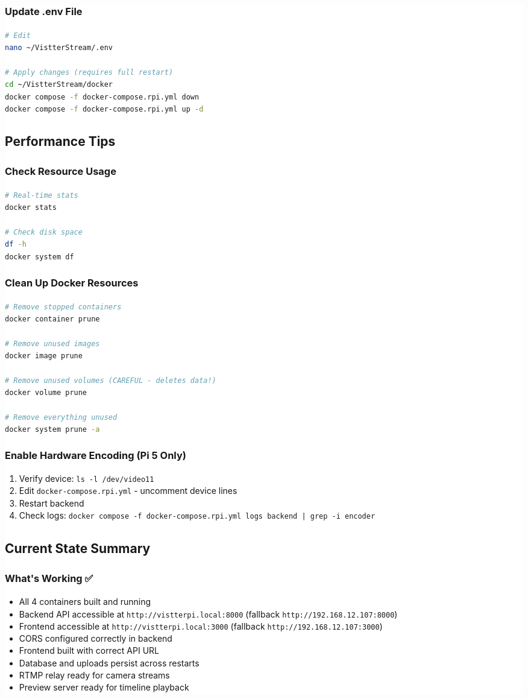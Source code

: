### Update .env File
```bash
# Edit
nano ~/VistterStream/.env

# Apply changes (requires full restart)
cd ~/VistterStream/docker
docker compose -f docker-compose.rpi.yml down
docker compose -f docker-compose.rpi.yml up -d
```

## Performance Tips

### Check Resource Usage
```bash
# Real-time stats
docker stats

# Check disk space
df -h
docker system df
```

### Clean Up Docker Resources
```bash
# Remove stopped containers
docker container prune

# Remove unused images
docker image prune

# Remove unused volumes (CAREFUL - deletes data!)
docker volume prune

# Remove everything unused
docker system prune -a
```

### Enable Hardware Encoding (Pi 5 Only)
1. Verify device: `ls -l /dev/video11`
2. Edit `docker-compose.rpi.yml` - uncomment device lines
3. Restart backend
4. Check logs: `docker compose -f docker-compose.rpi.yml logs backend | grep -i encoder`

## Current State Summary

### What's Working ✅
- All 4 containers built and running
- Backend API accessible at `http://vistterpi.local:8000` (fallback `http://192.168.12.107:8000`)
- Frontend accessible at `http://vistterpi.local:3000` (fallback `http://192.168.12.107:3000`)
- CORS configured correctly in backend
- Frontend built with correct API URL
- Database and uploads persist across restarts
- RTMP relay ready for camera streams
- Preview server ready for timeline playback
